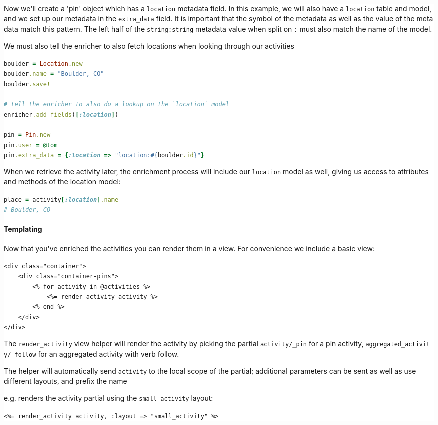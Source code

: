 Now we'll create a 'pin' object which has a `location` metadata field. In this example, we will also have a
`location` table and model, and we set up our metadata in the `extra_data` field. It is important that the
symbol of the metadata as well as the value of the meta data match this pattern. The left half of the
`string:string` metadata value when split on `:` must also match the name of the model.

We must also tell the enricher to also fetch locations when looking through our activities

```ruby
boulder = Location.new
boulder.name = "Boulder, CO"
boulder.save!

# tell the enricher to also do a lookup on the `location` model
enricher.add_fields([:location])

pin = Pin.new
pin.user = @tom
pin.extra_data = {:location => "location:#{boulder.id}"}
```

When we retrieve the activity later, the enrichment process will include our `location` model as well, giving us
access to attributes and methods of the location model:

```ruby
place = activity[:location].name
# Boulder, CO
```

#### Templating

Now that you've enriched the activities you can render them in a view.
For convenience we include a basic view:

```
<div class="container">
    <div class="container-pins">
        <% for activity in @activities %>
            <%= render_activity activity %>
        <% end %>
    </div>
</div>
```

The `render_activity` view helper will render the activity by picking the partial `activity/_pin` for a pin activity, `aggregated_activity/_follow` for an aggregated activity with verb follow.

The helper will automatically send `activity` to the local scope of the partial; additional parameters can be sent as well as use different layouts, and prefix the name

e.g. renders the activity partial using the `small_activity` layout:

```
<%= render_activity activity, :layout => "small_activity" %>
```
